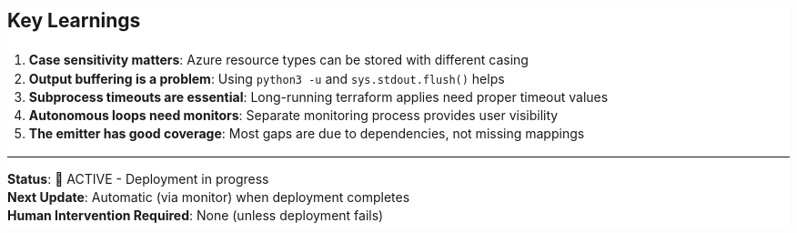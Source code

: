 ## Key Learnings

1. **Case sensitivity matters**: Azure resource types can be stored with different casing
2. **Output buffering is a problem**: Using `python3 -u` and `sys.stdout.flush()` helps
3. **Subprocess timeouts are essential**: Long-running terraform applies need proper timeout values
4. **Autonomous loops need monitors**: Separate monitoring process provides user visibility
5. **The emitter has good coverage**: Most gaps are due to dependencies, not missing mappings

---

**Status**: 🚀 ACTIVE - Deployment in progress  
**Next Update**: Automatic (via monitor) when deployment completes  
**Human Intervention Required**: None (unless deployment fails)
